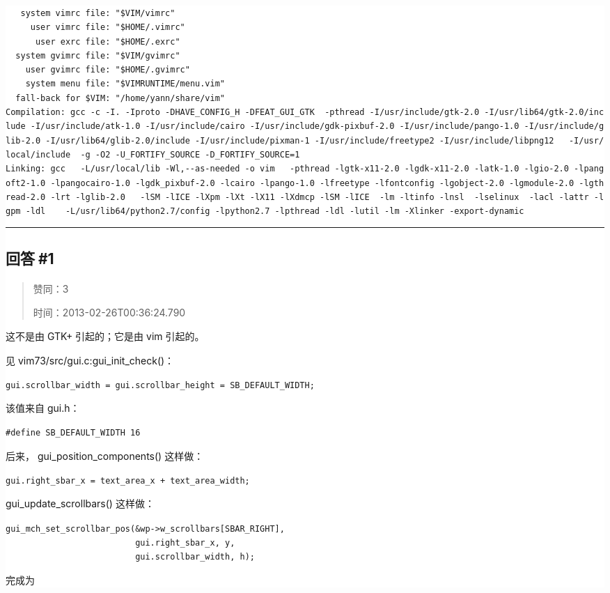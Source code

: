 ```
   system vimrc file: "$VIM/vimrc"
     user vimrc file: "$HOME/.vimrc"
      user exrc file: "$HOME/.exrc"
  system gvimrc file: "$VIM/gvimrc"
    user gvimrc file: "$HOME/.gvimrc"
    system menu file: "$VIMRUNTIME/menu.vim"
  fall-back for $VIM: "/home/yann/share/vim"
Compilation: gcc -c -I. -Iproto -DHAVE_CONFIG_H -DFEAT_GUI_GTK  -pthread -I/usr/include/gtk-2.0 -I/usr/lib64/gtk-2.0/include -I/usr/include/atk-1.0 -I/usr/include/cairo -I/usr/include/gdk-pixbuf-2.0 -I/usr/include/pango-1.0 -I/usr/include/glib-2.0 -I/usr/lib64/glib-2.0/include -I/usr/include/pixman-1 -I/usr/include/freetype2 -I/usr/include/libpng12   -I/usr/local/include  -g -O2 -U_FORTIFY_SOURCE -D_FORTIFY_SOURCE=1      
Linking: gcc   -L/usr/local/lib -Wl,--as-needed -o vim   -pthread -lgtk-x11-2.0 -lgdk-x11-2.0 -latk-1.0 -lgio-2.0 -lpangoft2-1.0 -lpangocairo-1.0 -lgdk_pixbuf-2.0 -lcairo -lpango-1.0 -lfreetype -lfontconfig -lgobject-2.0 -lgmodule-2.0 -lgthread-2.0 -lrt -lglib-2.0   -lSM -lICE -lXpm -lXt -lX11 -lXdmcp -lSM -lICE  -lm -ltinfo -lnsl  -lselinux  -lacl -lattr -lgpm -ldl    -L/usr/lib64/python2.7/config -lpython2.7 -lpthread -ldl -lutil -lm -Xlinker -export-dynamic 
```

* * *

## 回答 #1

> 赞同：3
> 
> 时间：2013-02-26T00:36:24.790

这不是由 GTK+ 引起的；它是由 vim 引起的。

见 vim73/src/gui.c:gui_init_check()：

```
gui.scrollbar_width = gui.scrollbar_height = SB_DEFAULT_WIDTH; 
```

该值来自 gui.h：

```
#define SB_DEFAULT_WIDTH 16 
```

后来， gui_position_components() 这样做：

```
gui.right_sbar_x = text_area_x + text_area_width; 
```

gui_update_scrollbars() 这样做：

```
gui_mch_set_scrollbar_pos(&wp->w_scrollbars[SBAR_RIGHT],
                          gui.right_sbar_x, y,
                          gui.scrollbar_width, h); 
```

完成为
